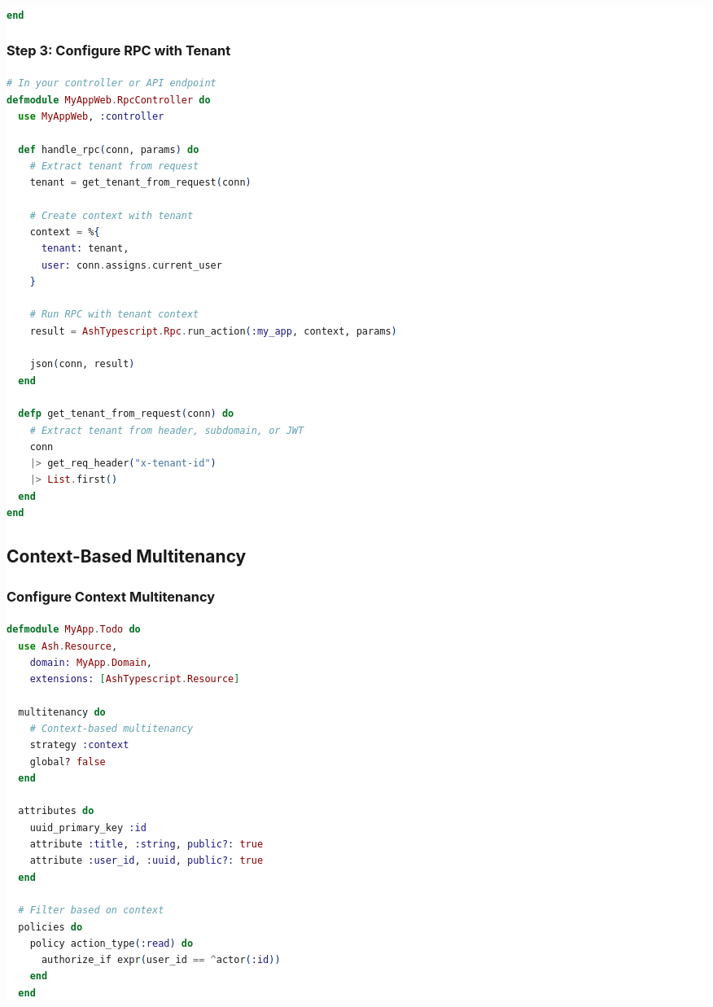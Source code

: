 ```elixir
end
```

### Step 3: Configure RPC with Tenant

```elixir
# In your controller or API endpoint
defmodule MyAppWeb.RpcController do
  use MyAppWeb, :controller

  def handle_rpc(conn, params) do
    # Extract tenant from request
    tenant = get_tenant_from_request(conn)
    
    # Create context with tenant
    context = %{
      tenant: tenant,
      user: conn.assigns.current_user
    }
    
    # Run RPC with tenant context
    result = AshTypescript.Rpc.run_action(:my_app, context, params)
    
    json(conn, result)
  end
  
  defp get_tenant_from_request(conn) do
    # Extract tenant from header, subdomain, or JWT
    conn
    |> get_req_header("x-tenant-id")
    |> List.first()
  end
end
```

## Context-Based Multitenancy

### Configure Context Multitenancy

```elixir
defmodule MyApp.Todo do
  use Ash.Resource, 
    domain: MyApp.Domain,
    extensions: [AshTypescript.Resource]

  multitenancy do
    # Context-based multitenancy
    strategy :context
    global? false
  end

  attributes do
    uuid_primary_key :id
    attribute :title, :string, public?: true
    attribute :user_id, :uuid, public?: true
  end

  # Filter based on context
  policies do
    policy action_type(:read) do
      authorize_if expr(user_id == ^actor(:id))
    end
  end
```
